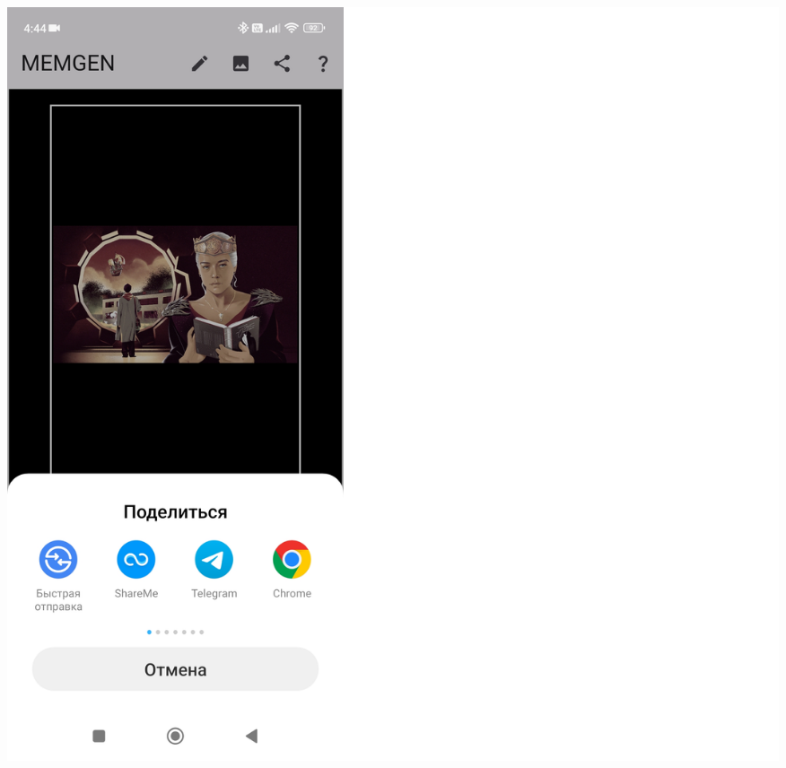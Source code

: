   <img src="images/img_5_share_img_screen.jpg" width="375" alt="Поделиться изображением" style="margin-right: 30px;" />